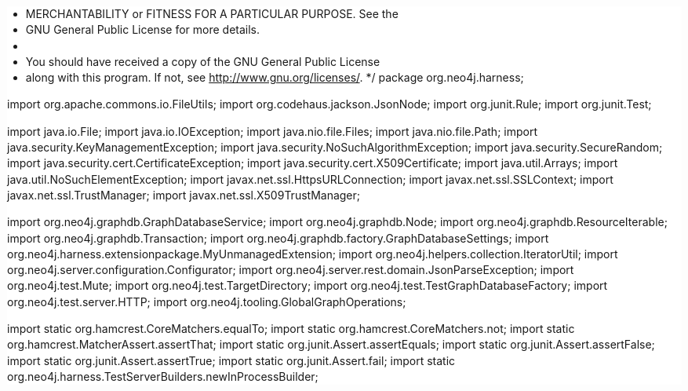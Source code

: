  * MERCHANTABILITY or FITNESS FOR A PARTICULAR PURPOSE.  See the
 * GNU General Public License for more details.
 *
 * You should have received a copy of the GNU General Public License
 * along with this program.  If not, see <http://www.gnu.org/licenses/>.
 */
package org.neo4j.harness;

import org.apache.commons.io.FileUtils;
import org.codehaus.jackson.JsonNode;
import org.junit.Rule;
import org.junit.Test;

import java.io.File;
import java.io.IOException;
import java.nio.file.Files;
import java.nio.file.Path;
import java.security.KeyManagementException;
import java.security.NoSuchAlgorithmException;
import java.security.SecureRandom;
import java.security.cert.CertificateException;
import java.security.cert.X509Certificate;
import java.util.Arrays;
import java.util.NoSuchElementException;
import javax.net.ssl.HttpsURLConnection;
import javax.net.ssl.SSLContext;
import javax.net.ssl.TrustManager;
import javax.net.ssl.X509TrustManager;

import org.neo4j.graphdb.GraphDatabaseService;
import org.neo4j.graphdb.Node;
import org.neo4j.graphdb.ResourceIterable;
import org.neo4j.graphdb.Transaction;
import org.neo4j.graphdb.factory.GraphDatabaseSettings;
import org.neo4j.harness.extensionpackage.MyUnmanagedExtension;
import org.neo4j.helpers.collection.IteratorUtil;
import org.neo4j.server.configuration.Configurator;
import org.neo4j.server.rest.domain.JsonParseException;
import org.neo4j.test.Mute;
import org.neo4j.test.TargetDirectory;
import org.neo4j.test.TestGraphDatabaseFactory;
import org.neo4j.test.server.HTTP;
import org.neo4j.tooling.GlobalGraphOperations;

import static org.hamcrest.CoreMatchers.equalTo;
import static org.hamcrest.CoreMatchers.not;
import static org.hamcrest.MatcherAssert.assertThat;
import static org.junit.Assert.assertEquals;
import static org.junit.Assert.assertFalse;
import static org.junit.Assert.assertTrue;
import static org.junit.Assert.fail;
import static org.neo4j.harness.TestServerBuilders.newInProcessBuilder;
